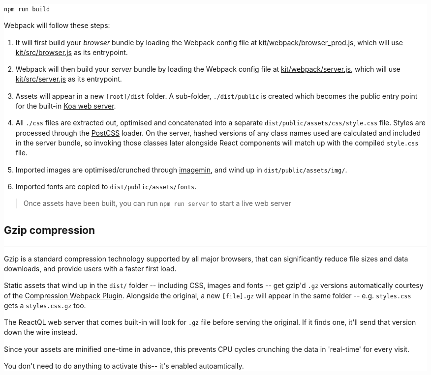 ```bash
npm run build
```

Webpack will follow these steps:

1. It will first build your *browser* bundle by loading the Webpack config file at [kit/webpack/browser_prod.js](https://github.com/leebenson/reactql/blob/master/kit/webpack/browser_prod.js), which will use [kit/src/browser.js](https://github.com/leebenson/reactql/blob/master/kit/entry/browser.js) as its entrypoint.

2. Webpack will then build your *server* bundle by loading the Webpack config file at [kit/webpack/server.js](https://github.com/leebenson/reactql/blob/master/kit/webpack/server.js), which will use [kit/src/server.js](https://github.com/leebenson/reactql/blob/master/kit/entry/server.js) as its entrypoint.

3. Assets will appear in a new `[root]/dist` folder. A sub-folder, `./dist/public` is created which becomes the public entry point for the built-in [Koa web server](http://koajs.com/).

3. All `./css` files are extracted out, optimised and concatenated into a separate `dist/public/assets/css/style.css` file.  Styles are processed through the [PostCSS](http://postcss.org/) loader. On the server, hashed versions of any class names used are calculated and included in the server bundle, so invoking those classes later alongside React components will match up with the compiled `style.css` file.

4. Imported images are optimised/crunched through [imagemin](https://github.com/imagemin/imagemin), and wind up in `dist/public/assets/img/`.

5. Imported fonts are copied to `dist/public/assets/fonts`.

> Once assets have been built, you can run `npm run server` to start a live web server

<h2 id="gzip">Gzip compression</h2>

---
Gzip is a standard compression technology supported by all major browsers, that can significantly reduce file sizes and data downloads, and provide users with a faster first load.

Static assets that wind up in the `dist/` folder -- including CSS, images and fonts -- get gzip'd `.gz` versions automatically courtesy of the [Compression Webpack Plugin](https://webpack.js.org/plugins/compression-webpack-plugin/). Alongside the original, a new `[file].gz` will appear in the same folder -- e.g. `styles.css` gets a `styles.css.gz` too.

The ReactQL web server that comes built-in will look for `.gz` file before serving the original.  If it finds one, it'll send that version down the wire instead.

Since your assets are minified one-time in advance, this prevents CPU cycles crunching the data in 'real-time' for every visit.

You don't need to do anything to activate this-- it's enabled autoamtically.

